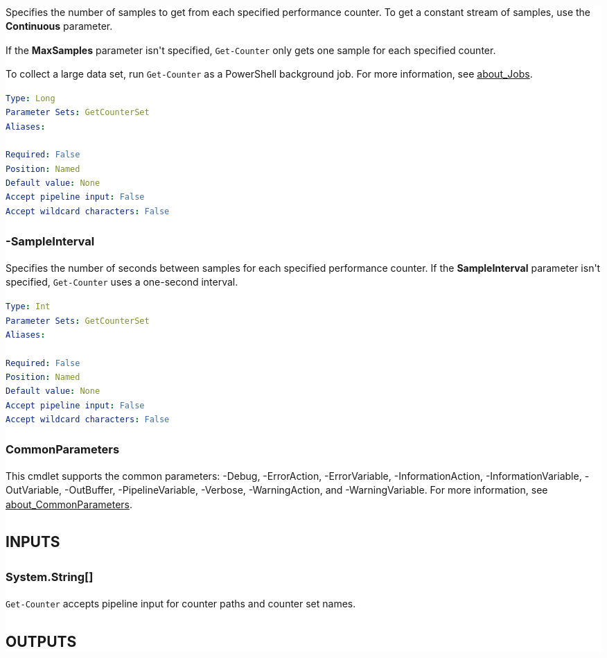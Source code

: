 Specifies the number of samples to get from each specified performance counter. To get a constant
stream of samples, use the **Continuous** parameter.

If the **MaxSamples** parameter isn't specified, `Get-Counter` only gets one sample for each
specified counter.

To collect a large data set, run `Get-Counter` as a PowerShell background job. For more information,
see [about_Jobs](../Microsoft.PowerShell.Core/About/about_Jobs.md).

```yaml
Type: Long
Parameter Sets: GetCounterSet
Aliases:

Required: False
Position: Named
Default value: None
Accept pipeline input: False
Accept wildcard characters: False
```

### -SampleInterval

Specifies the number of seconds between samples for each specified performance counter. If the
**SampleInterval** parameter isn't specified, `Get-Counter` uses a one-second interval.

```yaml
Type: Int
Parameter Sets: GetCounterSet
Aliases:

Required: False
Position: Named
Default value: None
Accept pipeline input: False
Accept wildcard characters: False
```

### CommonParameters

This cmdlet supports the common parameters: -Debug, -ErrorAction, -ErrorVariable,
-InformationAction, -InformationVariable, -OutVariable, -OutBuffer, -PipelineVariable, -Verbose,
-WarningAction, and -WarningVariable. For more information, see [about_CommonParameters](https://go.microsoft.com/fwlink/?LinkID=113216).

## INPUTS

### System.String[]

`Get-Counter` accepts pipeline input for counter paths and counter set names.

## OUTPUTS
